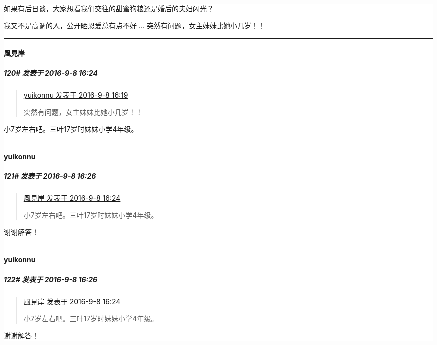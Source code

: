 如果有后日谈，大家想看我们交往的甜蜜狗粮还是婚后的夫妇闪光？

我又不是高调的人，公开晒恩爱总有点不好 ...</blockquote>
突然有问题，女主妹妹比她小几岁！！







*****

####  風見岸  
##### 120#       发表于 2016-9-8 16:24



<blockquote><a href="httphttps://bbs.saraba1st.com/2b/forum.php?mod=redirect&amp;goto=findpost&amp;pid=33519967&amp;ptid=1296766" target="_blank">yuikonnu 发表于 2016-9-8 16:19</a>

突然有问题，女主妹妹比她小几岁！！</blockquote>
小7岁左右吧。三叶17岁时妹妹小学4年级。







*****

####  yuikonnu  
##### 121#       发表于 2016-9-8 16:26



<blockquote><a href="httphttps://bbs.saraba1st.com/2b/forum.php?mod=redirect&amp;goto=findpost&amp;pid=33520032&amp;ptid=1296766" target="_blank">風見岸 发表于 2016-9-8 16:24</a>

小7岁左右吧。三叶17岁时妹妹小学4年级。</blockquote>
谢谢解答！







*****

####  yuikonnu  
##### 122#       发表于 2016-9-8 16:26



<blockquote><a href="httphttps://bbs.saraba1st.com/2b/forum.php?mod=redirect&amp;goto=findpost&amp;pid=33520032&amp;ptid=1296766" target="_blank">風見岸 发表于 2016-9-8 16:24</a>

小7岁左右吧。三叶17岁时妹妹小学4年级。</blockquote>
谢谢解答！






